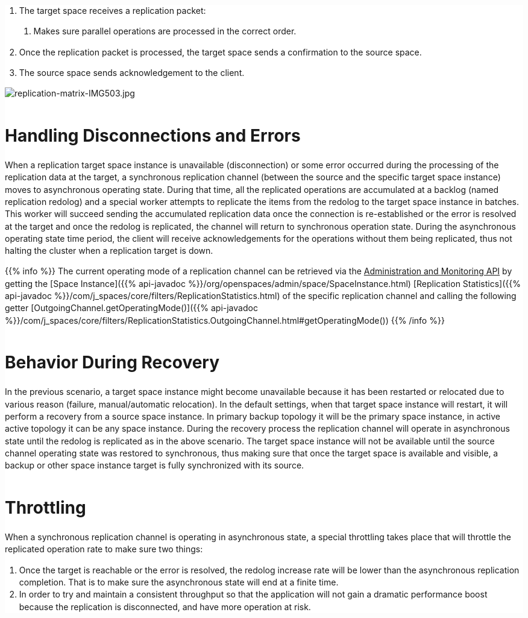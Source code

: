 1. The target space receives a replication packet:
    1. Makes sure parallel operations are processed in the correct order.

1. Once the replication packet is processed, the target space sends a confirmation to the source space.
1. The source space sends acknowledgement to the client.

![replication-matrix-IMG503.jpg](/attachment_files/replication-matrix-IMG503.jpg)

# Handling Disconnections and Errors

When a replication target space instance is unavailable (disconnection) or some error occurred during the processing of the replication data at the target, a synchronous replication channel (between the source and the specific target space instance) moves to asynchronous operating state. During that time, all the replicated operations are accumulated at a backlog (named replication redolog) and a special worker attempts to replicate the items from the redolog to the target space instance in batches. This worker will succeed sending the accumulated replication data once the connection is re-established or the error is resolved at the target and once the redolog is replicated, the channel will return to synchronous operation state. During the asynchronous operating state time period, the client will receive acknowledgements for the operations without them being replicated, thus not halting the cluster when a replication target is down.

{{% info %}}
The current operating mode of a replication channel can be retrieved via the [Administration and Monitoring API]({{%currentjavaurl%}}/administration-and-monitoring-api.html) by getting the
[Space Instance]({{% api-javadoc %}}/org/openspaces/admin/space/SpaceInstance.html) [Replication Statistics]({{% api-javadoc %}}/com/j_spaces/core/filters/ReplicationStatistics.html) of the specific replication channel and calling the following getter [OutgoingChannel.getOperatingMode()]({{% api-javadoc %}}/com/j_spaces/core/filters/ReplicationStatistics.OutgoingChannel.html#getOperatingMode())
{{% /info %}}

# Behavior During Recovery

In the previous scenario, a target space instance might become unavailable because it has been restarted or relocated due to various reason (failure, manual/automatic relocation). In the default settings, when that target space instance will restart, it will perform a recovery from a source space instance. In primary backup topology it will be the primary space instance, in active active topology it can be any space instance. During the recovery process the replication channel will operate in asynchronous state until the redolog is replicated as in the above scenario. The target space instance will not be available until the source channel operating state was restored to synchronous, thus making sure that once the target space is available and visible, a backup or other space instance target is fully synchronized with its source.

# Throttling

When a synchronous replication channel is operating in asynchronous state, a special throttling takes place that will throttle the replicated operation rate to make sure two things:

1. Once the target is reachable or the error is resolved, the redolog increase rate will be lower than the asynchronous replication completion. That is to make sure the asynchronous state will end at a finite time.
1. In order to try and maintain a consistent throughput so that the application will not gain a dramatic performance boost because the replication is disconnected, and have more operation at risk.
